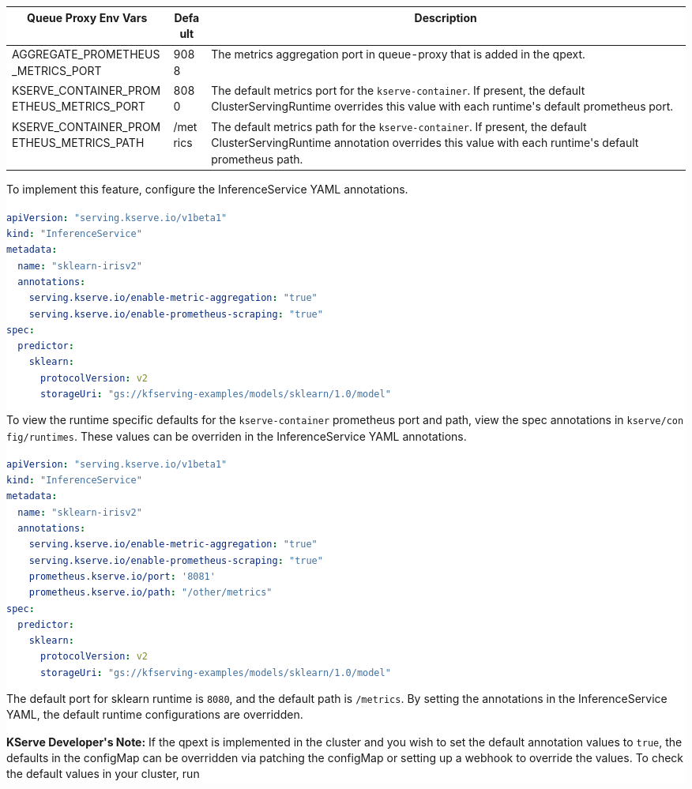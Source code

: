 | Queue Proxy Env Vars                     | Default  | Description                                                                                                                                                                     |
|------------------------------------------|----------|---------------------------------------------------------------------------------------------------------------------------------------------------------------------------------|
| AGGREGATE_PROMETHEUS_METRICS_PORT        | 9088     | The metrics aggregation port in queue-proxy that is added in the qpext.                                                                                                         | 
| KSERVE_CONTAINER_PROMETHEUS_METRICS_PORT | 8080     | The default metrics port for the `kserve-container`. If present, the default ClusterServingRuntime overrides this value with each runtime's default prometheus port.            |
| KSERVE_CONTAINER_PROMETHEUS_METRICS_PATH | /metrics | The default metrics path for the `kserve-container`. If present, the default ClusterServingRuntime annotation overrides this value with each runtime's default prometheus path. |   

To implement this feature, configure the InferenceService YAML annotations. 

```yaml
apiVersion: "serving.kserve.io/v1beta1"
kind: "InferenceService"
metadata:
  name: "sklearn-irisv2"
  annotations:
    serving.kserve.io/enable-metric-aggregation: "true"
    serving.kserve.io/enable-prometheus-scraping: "true"
spec:
  predictor:
    sklearn:
      protocolVersion: v2
      storageUri: "gs://kfserving-examples/models/sklearn/1.0/model"
```

To view the runtime specific defaults for the `kserve-container` prometheus port and path, view the spec annotations in `kserve/config/runtimes`.
These values can be overriden in the InferenceService YAML annotations.

```yaml
apiVersion: "serving.kserve.io/v1beta1"
kind: "InferenceService"
metadata:
  name: "sklearn-irisv2"
  annotations:
    serving.kserve.io/enable-metric-aggregation: "true"
    serving.kserve.io/enable-prometheus-scraping: "true"
    prometheus.kserve.io/port: '8081'
    prometheus.kserve.io/path: "/other/metrics"
spec:
  predictor:
    sklearn:
      protocolVersion: v2
      storageUri: "gs://kfserving-examples/models/sklearn/1.0/model"
```
The default port for sklearn runtime is `8080`, and the default path is `/metrics`. 
By setting the annotations in the InferenceService YAML, the default runtime configurations are overridden.

**KServe Developer's Note:** If the qpext is implemented in the cluster and you wish to set the default annotation values to `true`, 
the defaults in the configMap can be overridden via patching the configMap or setting up a webhook to override the values.
To check the default values in your cluster, run 
